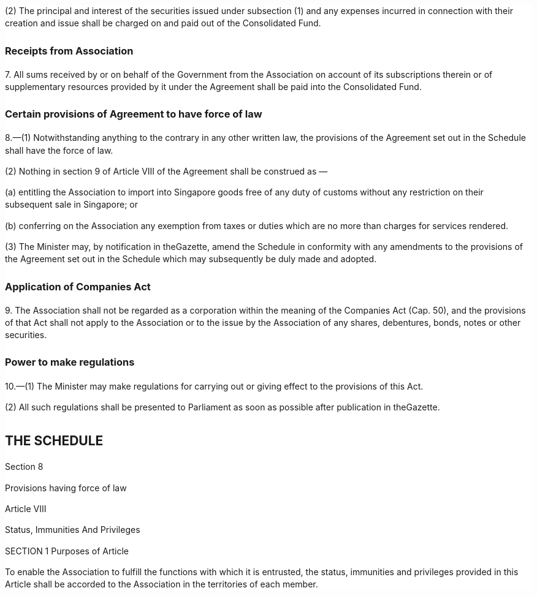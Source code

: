 (2) The principal and interest of the securities issued under subsection (1) and any expenses incurred in connection with their creation and issue shall be charged on and paid out of the Consolidated Fund.

### Receipts from Association

7\. All sums received by or on behalf of the Government from the Association on account of its subscriptions therein or of supplementary resources provided by it under the Agreement shall be paid into the Consolidated Fund.

### Certain provisions of Agreement to have force of law

8\.—(1) Notwithstanding anything to the contrary in any other written law, the provisions of the Agreement set out in the Schedule shall have the force of law.

(2) Nothing in section 9 of Article VIII of the Agreement shall be construed as —

(a) entitling the Association to import into Singapore goods free of any duty of customs without any restriction on their subsequent sale in Singapore; or

(b) conferring on the Association any exemption from taxes or duties which are no more than charges for services rendered.

(3) The Minister may, by notification in theGazette, amend the Schedule in conformity with any amendments to the provisions of the Agreement set out in the Schedule which may subsequently be duly made and adopted.

### Application of Companies Act

9\. The Association shall not be regarded as a corporation within the meaning of the Companies Act (Cap. 50), and the provisions of that Act shall not apply to the Association or to the issue by the Association of any shares, debentures, bonds, notes or other securities.

### Power to make regulations

10\.—(1) The Minister may make regulations for carrying out or giving effect to the provisions of this Act.

(2) All such regulations shall be presented to Parliament as soon as possible after publication in theGazette.

## THE SCHEDULE

Section 8

Provisions having force of law

Article VIII

Status, Immunities And Privileges

SECTION 1 Purposes of Article

To enable the Association to fulfill the functions with which it is entrusted, the status, immunities and privileges provided in this Article shall be accorded to the Association in the territories of each member.
